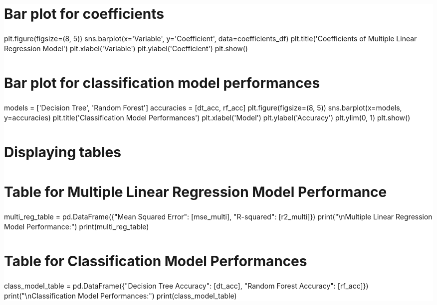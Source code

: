 # Bar plot for coefficients
plt.figure(figsize=(8, 5))
sns.barplot(x='Variable', y='Coefficient', data=coefficients_df)
plt.title('Coefficients of Multiple Linear Regression Model')
plt.xlabel('Variable')
plt.ylabel('Coefficient')
plt.show()

# Bar plot for classification model performances
models = ['Decision Tree', 'Random Forest']
accuracies = [dt_acc, rf_acc]
plt.figure(figsize=(8, 5))
sns.barplot(x=models, y=accuracies)
plt.title('Classification Model Performances')
plt.xlabel('Model')
plt.ylabel('Accuracy')
plt.ylim(0, 1)
plt.show()

# Displaying tables
# Table for Multiple Linear Regression Model Performance
multi_reg_table = pd.DataFrame({"Mean Squared Error": [mse_multi], "R-squared": [r2_multi]})
print("\nMultiple Linear Regression Model Performance:")
print(multi_reg_table)

# Table for Classification Model Performances
class_model_table = pd.DataFrame({"Decision Tree Accuracy": [dt_acc], "Random Forest Accuracy": [rf_acc]})
print("\nClassification Model Performances:")
print(class_model_table)

